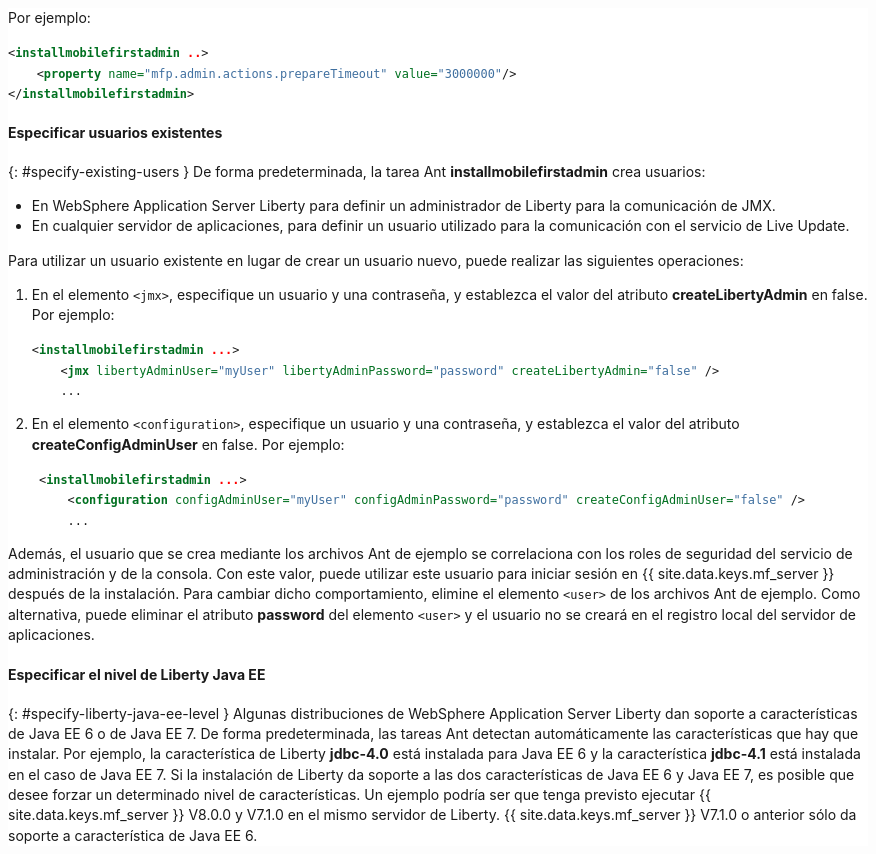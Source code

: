 Por ejemplo:

```xml
<installmobilefirstadmin ..>
    <property name="mfp.admin.actions.prepareTimeout" value="3000000"/>
</installmobilefirstadmin>
```

#### Especificar usuarios existentes
{: #specify-existing-users }
De forma predeterminada, la tarea Ant **installmobilefirstadmin** crea usuarios:

* En WebSphere Application Server Liberty para definir un administrador de Liberty para la comunicación de JMX.
* En cualquier servidor de aplicaciones, para definir un usuario utilizado para la comunicación con el servicio de Live Update.

Para utilizar un usuario existente en lugar de crear un usuario nuevo, puede realizar las siguientes operaciones:

1. En el elemento `<jmx>`, especifique un usuario y una contraseña, y establezca el valor del atributo **createLibertyAdmin** en false. Por ejemplo:

   ```xml
   <installmobilefirstadmin ...>
       <jmx libertyAdminUser="myUser" libertyAdminPassword="password" createLibertyAdmin="false" />
       ...
   ```

2. En el elemento `<configuration>`, especifique un usuario y una contraseña, y establezca el valor del atributo **createConfigAdminUser** en false. Por ejemplo:

   ```xml
    <installmobilefirstadmin ...>
        <configuration configAdminUser="myUser" configAdminPassword="password" createConfigAdminUser="false" />
        ...
   ```

Además, el usuario que se crea mediante los archivos Ant de ejemplo se correlaciona con los roles de seguridad del servicio de administración y de la consola. Con este valor, puede utilizar este usuario para iniciar sesión en {{ site.data.keys.mf_server }} después de la instalación. Para cambiar dicho comportamiento, elimine el elemento `<user>` de los archivos Ant de ejemplo. Como alternativa, puede eliminar el atributo **password** del elemento `<user>` y el usuario no se creará en el registro local del servidor de aplicaciones.

#### Especificar el nivel de Liberty Java EE
{: #specify-liberty-java-ee-level }
Algunas distribuciones de WebSphere Application Server Liberty dan soporte a características de Java EE 6 o de Java EE 7. De forma predeterminada, las tareas Ant detectan automáticamente las características que hay que instalar. Por ejemplo, la característica de Liberty **jdbc-4.0** está instalada para Java EE 6 y la característica **jdbc-4.1** está instalada en el caso de Java EE 7. Si la instalación de Liberty da soporte a las dos características de Java EE 6 y Java EE 7, es posible que desee forzar un determinado nivel de características. Un ejemplo podría ser que tenga previsto ejecutar {{ site.data.keys.mf_server }} V8.0.0 y V7.1.0 en el mismo servidor de Liberty. {{ site.data.keys.mf_server }} V7.1.0 o anterior sólo da soporte a característica de Java EE 6.
